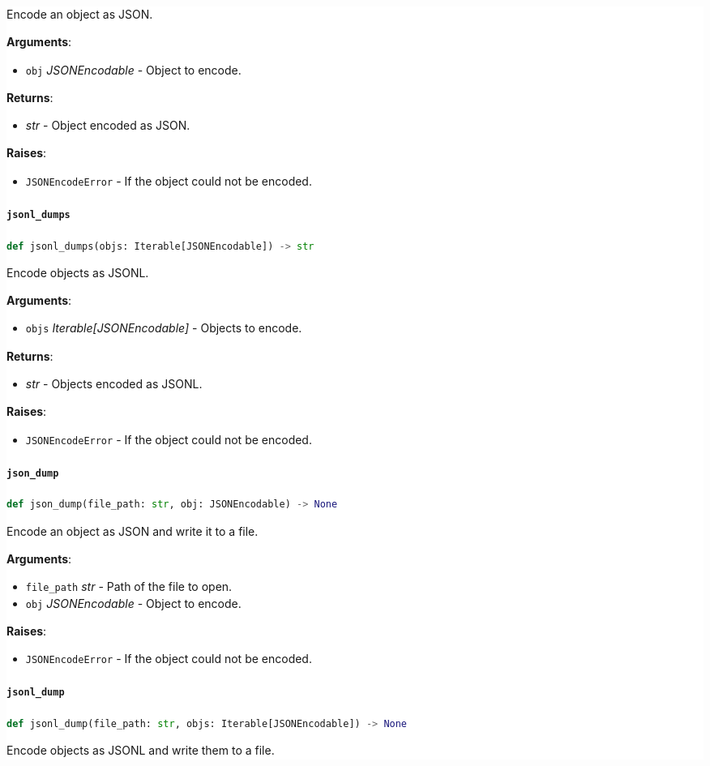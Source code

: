 Encode an object as JSON.

**Arguments**:

- `obj` _JSONEncodable_ - Object to encode.

**Returns**:

- _str_ - Object encoded as JSON.

**Raises**:

- `JSONEncodeError` - If the object could not be encoded.

<a id="wvutils.restruct.jsonl_dumps"></a>

#### `jsonl_dumps`

```python
def jsonl_dumps(objs: Iterable[JSONEncodable]) -> str
```

Encode objects as JSONL.

**Arguments**:

- `objs` _Iterable[JSONEncodable]_ - Objects to encode.

**Returns**:

- _str_ - Objects encoded as JSONL.

**Raises**:

- `JSONEncodeError` - If the object could not be encoded.

<a id="wvutils.restruct.json_dump"></a>

#### `json_dump`

```python
def json_dump(file_path: str, obj: JSONEncodable) -> None
```

Encode an object as JSON and write it to a file.

**Arguments**:

- `file_path` _str_ - Path of the file to open.
- `obj` _JSONEncodable_ - Object to encode.

**Raises**:

- `JSONEncodeError` - If the object could not be encoded.

<a id="wvutils.restruct.jsonl_dump"></a>

#### `jsonl_dump`

```python
def jsonl_dump(file_path: str, objs: Iterable[JSONEncodable]) -> None
```

Encode objects as JSONL and write them to a file.

